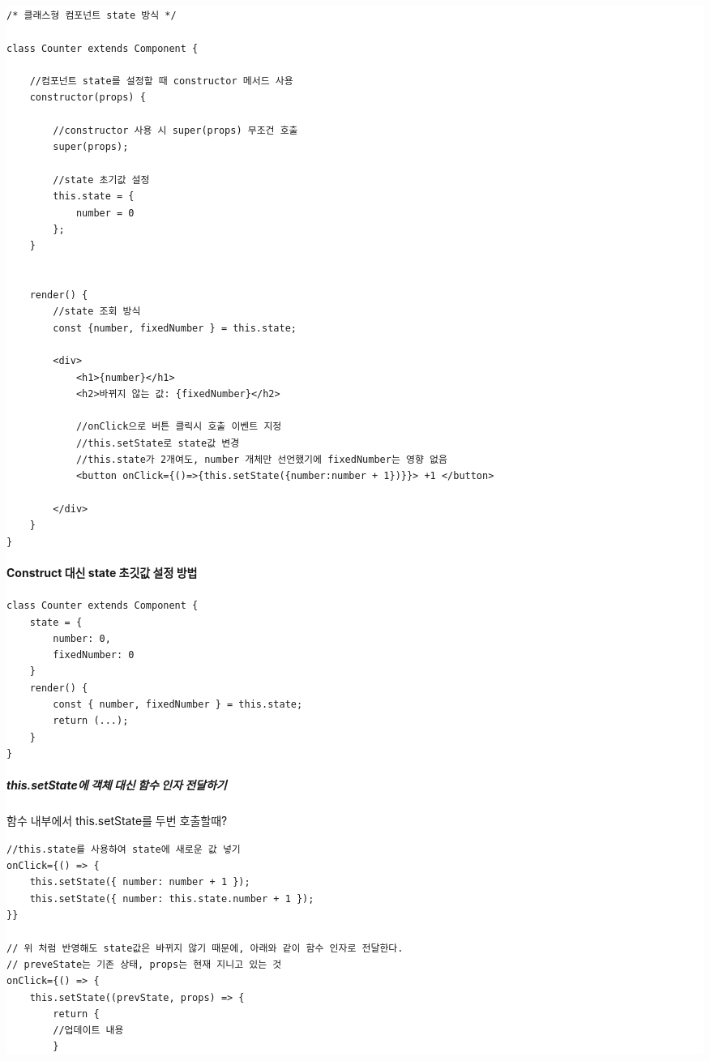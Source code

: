 ```
/* 클래스형 컴포넌트 state 방식 */

class Counter extends Component {

    //컴포넌트 state를 설정할 때 constructor 메서드 사용
    constructor(props) {

        //constructor 사용 시 super(props) 무조건 호출
        super(props);

        //state 초기값 설정
        this.state = {
            number = 0
        };
    }


    render() {
        //state 조회 방식
        const {number, fixedNumber } = this.state;

        <div>
            <h1>{number}</h1>
            <h2>바뀌지 않는 값: {fixedNumber}</h2>

            //onClick으로 버튼 클릭시 호출 이벤트 지정
            //this.setState로 state값 변경
            //this.state가 2개여도, number 개체만 선언했기에 fixedNumber는 영향 없음
            <button onClick={()=>{this.setState({number:number + 1})}}> +1 </button>

        </div>
    }
}
```
#### Construct 대신 state 초깃값 설정 방법
```
class Counter extends Component {
    state = {
        number: 0,
        fixedNumber: 0
    }
    render() {
        const { number, fixedNumber } = this.state;
        return (...);
    }
}
```
##### this.setState에 객체 대신 함수 인자 전달하기
함수 내부에서 this.setState를 두번 호출할때?
```
//this.state를 사용하여 state에 새로운 값 넣기
onClick={() => {
    this.setState({ number: number + 1 });
    this.setState({ number: this.state.number + 1 });
}}

// 위 처럼 반영해도 state값은 바뀌지 않기 때문에, 아래와 같이 함수 인자로 전달한다.
// preveState는 기존 상태, props는 현재 지니고 있는 것
onClick={() => {
    this.setState((prevState, props) => {
        return {
        //업데이트 내용
        }
```